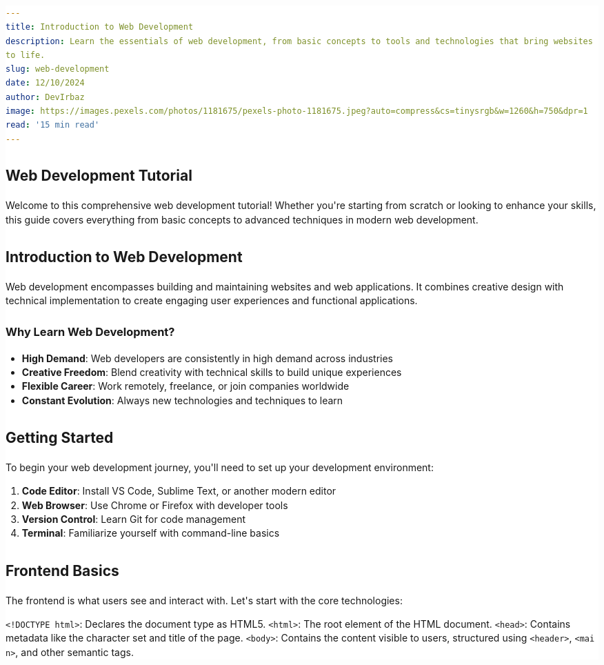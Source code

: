 ```yaml
---
title: Introduction to Web Development
description: Learn the essentials of web development, from basic concepts to tools and technologies that bring websites to life.
slug: web-development
date: 12/10/2024
author: DevIrbaz
image: https://images.pexels.com/photos/1181675/pexels-photo-1181675.jpeg?auto=compress&cs=tinysrgb&w=1260&h=750&dpr=1
read: '15 min read'
---
```


## Web Development Tutorial

Welcome to this comprehensive web development tutorial! Whether you're starting from scratch or looking to enhance your skills, this guide covers everything from basic concepts to advanced techniques in modern web development.

## Introduction to Web Development

Web development encompasses building and maintaining websites and web applications. It combines creative design with technical implementation to create engaging user experiences and functional applications.

### Why Learn Web Development?

- **High Demand**: Web developers are consistently in high demand across industries
- **Creative Freedom**: Blend creativity with technical skills to build unique experiences
- **Flexible Career**: Work remotely, freelance, or join companies worldwide
- **Constant Evolution**: Always new technologies and techniques to learn

## Getting Started

To begin your web development journey, you'll need to set up your development environment:

1. **Code Editor**: Install VS Code, Sublime Text, or another modern editor
2. **Web Browser**: Use Chrome or Firefox with developer tools
3. **Version Control**: Learn Git for code management
4. **Terminal**: Familiarize yourself with command-line basics

## Frontend Basics

The frontend is what users see and interact with. Let's start with the core technologies:

`<!DOCTYPE html>`: Declares the document type as HTML5.
`<html>`: The root element of the HTML document.
`<head>`: Contains metadata like the character set and title of the page.
`<body>`: Contains the content visible to users, structured using `<header>`, `<main>`, and other semantic tags.
